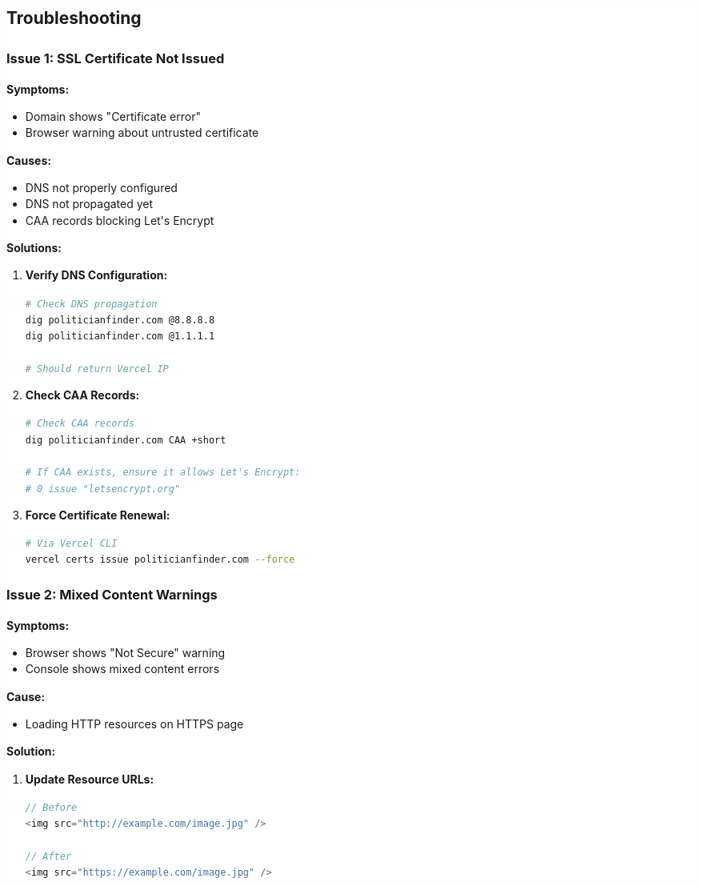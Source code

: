## Troubleshooting

### Issue 1: SSL Certificate Not Issued

**Symptoms:**
- Domain shows "Certificate error"
- Browser warning about untrusted certificate

**Causes:**
- DNS not properly configured
- DNS not propagated yet
- CAA records blocking Let's Encrypt

**Solutions:**

1. **Verify DNS Configuration:**
   ```bash
   # Check DNS propagation
   dig politicianfinder.com @8.8.8.8
   dig politicianfinder.com @1.1.1.1

   # Should return Vercel IP
   ```

2. **Check CAA Records:**
   ```bash
   # Check CAA records
   dig politicianfinder.com CAA +short

   # If CAA exists, ensure it allows Let's Encrypt:
   # 0 issue "letsencrypt.org"
   ```

3. **Force Certificate Renewal:**
   ```bash
   # Via Vercel CLI
   vercel certs issue politicianfinder.com --force
   ```

### Issue 2: Mixed Content Warnings

**Symptoms:**
- Browser shows "Not Secure" warning
- Console shows mixed content errors

**Cause:**
- Loading HTTP resources on HTTPS page

**Solution:**

1. **Update Resource URLs:**
   ```javascript
   // Before
   <img src="http://example.com/image.jpg" />

   // After
   <img src="https://example.com/image.jpg" />
   ```
